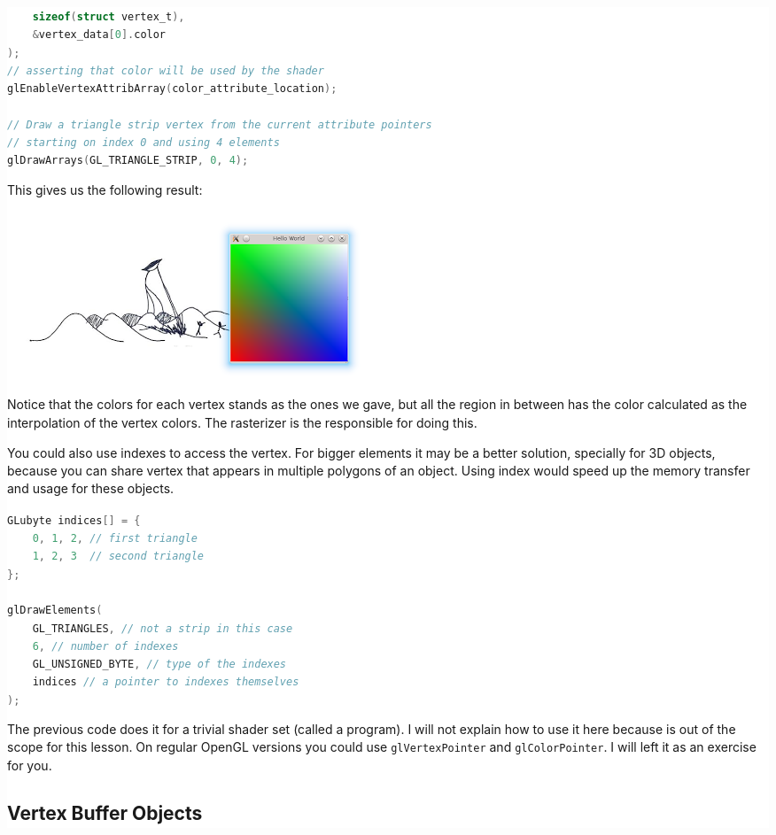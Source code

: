```c
    sizeof(struct vertex_t),
    &vertex_data[0].color
);
// asserting that color will be used by the shader
glEnableVertexAttribArray(color_attribute_location);

// Draw a triangle strip vertex from the current attribute pointers
// starting on index 0 and using 4 elements
glDrawArrays(GL_TRIANGLE_STRIP, 0, 4);
```

This gives us the following result:

![](/img/hello2.png)

Notice that the colors for each vertex stands as the ones we gave, but
all the region in between has the color calculated as the interpolation
of the vertex colors. The rasterizer is the responsible for doing this.

You could also use indexes to access the vertex. For bigger elements it
may be a better solution, specially for 3D objects, because you can
share vertex that appears in multiple polygons of an object. Using index
would speed up the memory transfer and usage for these objects.

```c
GLubyte indices[] = {
    0, 1, 2, // first triangle
    1, 2, 3  // second triangle
};

glDrawElements(
    GL_TRIANGLES, // not a strip in this case
    6, // number of indexes
    GL_UNSIGNED_BYTE, // type of the indexes
    indices // a pointer to indexes themselves
);
```

The previous code does it for a trivial shader set (called a program). I
will not explain how to use it here because is out of the scope for this
lesson. On regular OpenGL versions you could use `glVertexPointer` and
`glColorPointer`. I will left it as an exercise for you.

Vertex Buffer Objects
---------------------
